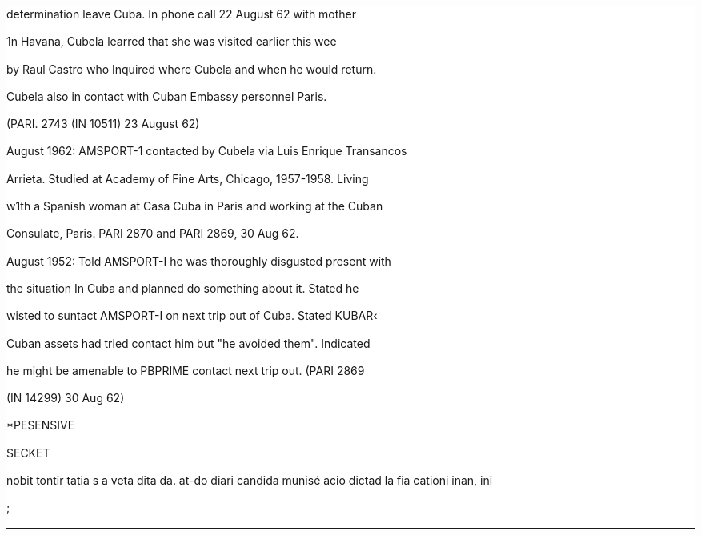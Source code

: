 determination leave Cuba. In phone call 22 August 62 with mother

1n Havana, Cubela learred that she was visited earlier this wee

by Raul Castro who Inquired where Cubela and when he would return.

Cubela also in contact with Cuban Embassy personnel Paris.

(PARI. 2743 (IN 10511) 23 August 62)

August 1962: AMSPORT-1 contacted by Cubela via Luis Enrique Transancos

Arrieta. Studied at Academy of Fine Arts, Chicago, 1957-1958. Living

w1th a Spanish woman at Casa Cuba in Paris and working at the Cuban

Consulate, Paris. PARI 2870 and PARI 2869, 30 Aug 62.

August 1952: Told AMSPORT-I he was thoroughly disgusted present with

the situation In Cuba and planned do something about it. Stated he

wisted to suntact AMSPORT-I on next trip out of Cuba. Stated KUBAR‹

Cuban assets had tried contact him but "he avoided them". Indicated

he might be amenable to PBPRIME contact next trip out. (PARI 2869

(IN 14299) 30 Aug 62)

*PESENSIVE

SECKET

nobit tontir tatia s a veta dita da. at-do diari candida munisé acio dictad la fia cationi inan, ini

;

---

